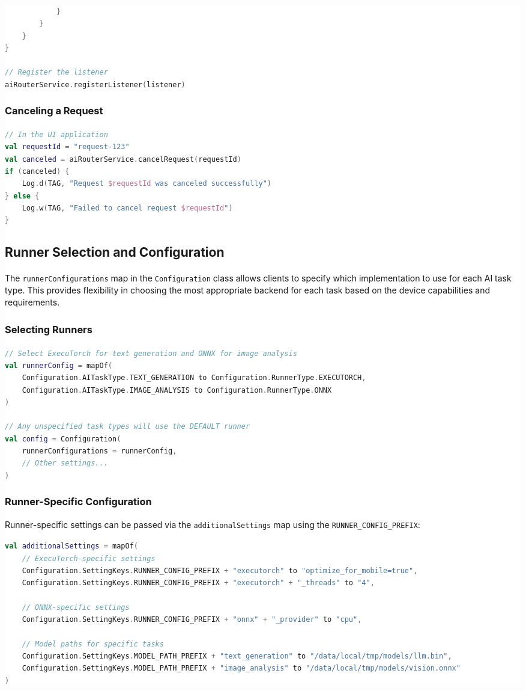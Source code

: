 ```kotlin
            }
        }
    }
}

// Register the listener
aiRouterService.registerListener(listener)
```

### Canceling a Request

```kotlin
// In the UI application
val requestId = "request-123"
val canceled = aiRouterService.cancelRequest(requestId)
if (canceled) {
    Log.d(TAG, "Request $requestId was canceled successfully")
} else {
    Log.w(TAG, "Failed to cancel request $requestId")
}
```

## Runner Selection and Configuration

The `runnerConfigurations` map in the `Configuration` class allows clients to specify which implementation to use for each AI task type. This provides flexibility in choosing the most appropriate backend for each task based on the device capabilities and requirements.

### Selecting Runners

```kotlin
// Select ExecuTorch for text generation and ONNX for image analysis
val runnerConfig = mapOf(
    Configuration.AITaskType.TEXT_GENERATION to Configuration.RunnerType.EXECUTORCH,
    Configuration.AITaskType.IMAGE_ANALYSIS to Configuration.RunnerType.ONNX
)

// Any unspecified task types will use the DEFAULT runner
val config = Configuration(
    runnerConfigurations = runnerConfig,
    // Other settings...
)
```

### Runner-Specific Configuration

Runner-specific settings can be passed via the `additionalSettings` map using the `RUNNER_CONFIG_PREFIX`:

```kotlin
val additionalSettings = mapOf(
    // ExecuTorch-specific settings
    Configuration.SettingKeys.RUNNER_CONFIG_PREFIX + "executorch" to "optimize_for_mobile=true",
    Configuration.SettingKeys.RUNNER_CONFIG_PREFIX + "executorch" + "_threads" to "4",
    
    // ONNX-specific settings
    Configuration.SettingKeys.RUNNER_CONFIG_PREFIX + "onnx" + "_provider" to "cpu",
    
    // Model paths for specific tasks
    Configuration.SettingKeys.MODEL_PATH_PREFIX + "text_generation" to "/data/local/tmp/models/llm.bin",
    Configuration.SettingKeys.MODEL_PATH_PREFIX + "image_analysis" to "/data/local/tmp/models/vision.onnx"
)
```